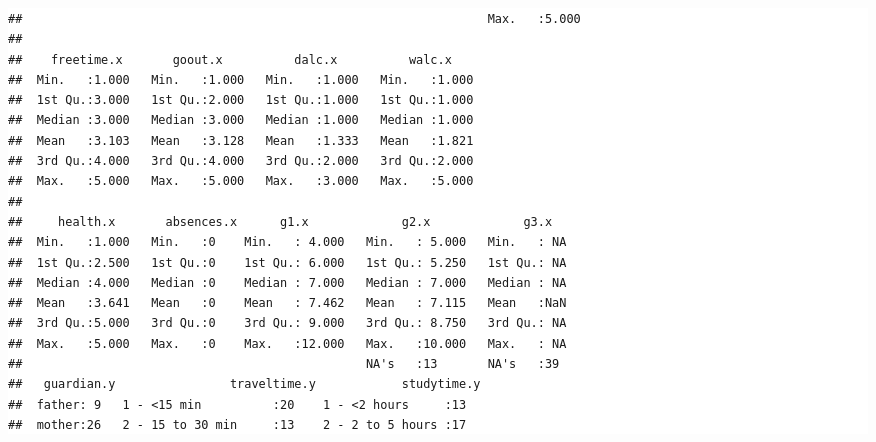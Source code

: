     ##                                                                 Max.   :5.000  
    ##                                                                                
    ##    freetime.x       goout.x          dalc.x          walc.x     
    ##  Min.   :1.000   Min.   :1.000   Min.   :1.000   Min.   :1.000  
    ##  1st Qu.:3.000   1st Qu.:2.000   1st Qu.:1.000   1st Qu.:1.000  
    ##  Median :3.000   Median :3.000   Median :1.000   Median :1.000  
    ##  Mean   :3.103   Mean   :3.128   Mean   :1.333   Mean   :1.821  
    ##  3rd Qu.:4.000   3rd Qu.:4.000   3rd Qu.:2.000   3rd Qu.:2.000  
    ##  Max.   :5.000   Max.   :5.000   Max.   :3.000   Max.   :5.000  
    ##                                                                 
    ##     health.x       absences.x      g1.x             g2.x             g3.x    
    ##  Min.   :1.000   Min.   :0    Min.   : 4.000   Min.   : 5.000   Min.   : NA  
    ##  1st Qu.:2.500   1st Qu.:0    1st Qu.: 6.000   1st Qu.: 5.250   1st Qu.: NA  
    ##  Median :4.000   Median :0    Median : 7.000   Median : 7.000   Median : NA  
    ##  Mean   :3.641   Mean   :0    Mean   : 7.462   Mean   : 7.115   Mean   :NaN  
    ##  3rd Qu.:5.000   3rd Qu.:0    3rd Qu.: 9.000   3rd Qu.: 8.750   3rd Qu.: NA  
    ##  Max.   :5.000   Max.   :0    Max.   :12.000   Max.   :10.000   Max.   : NA  
    ##                                                NA's   :13       NA's   :39   
    ##   guardian.y                traveltime.y            studytime.y
    ##  father: 9   1 - <15 min          :20    1 - <2 hours     :13  
    ##  mother:26   2 - 15 to 30 min     :13    2 - 2 to 5 hours :17  